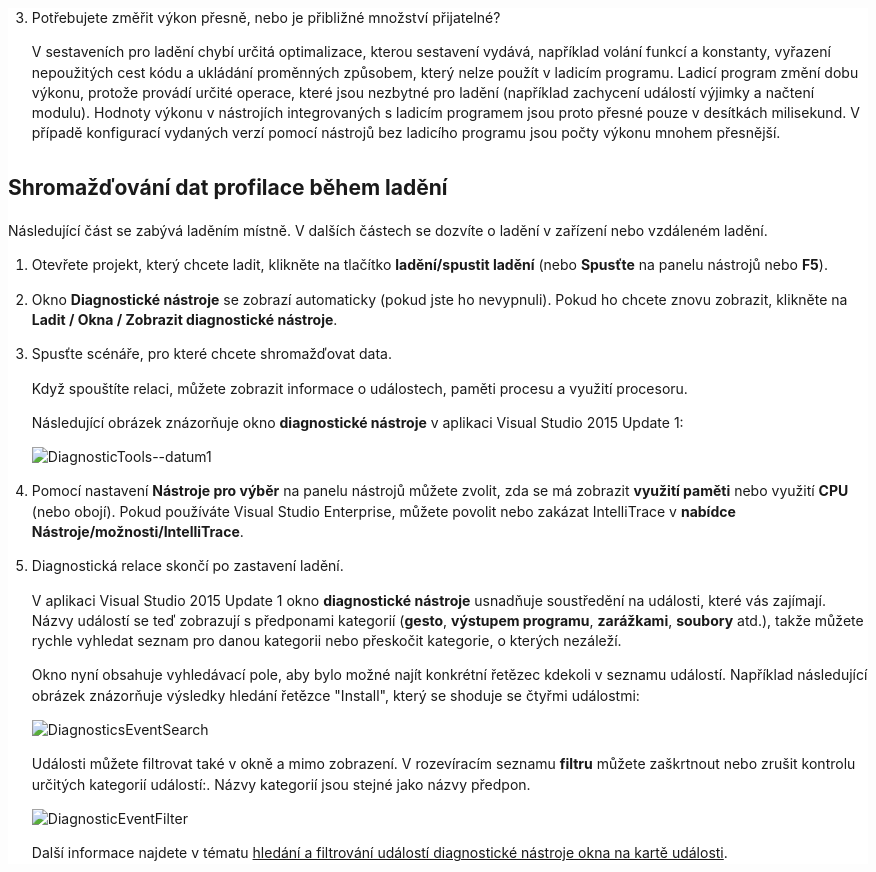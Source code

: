 3. Potřebujete změřit výkon přesně, nebo je přibližné množství přijatelné?  
  
     V sestaveních pro ladění chybí určitá optimalizace, kterou sestavení vydává, například volání funkcí a konstanty, vyřazení nepoužitých cest kódu a ukládání proměnných způsobem, který nelze použít v ladicím programu. Ladicí program změní dobu výkonu, protože provádí určité operace, které jsou nezbytné pro ladění (například zachycení událostí výjimky a načtení modulu). Hodnoty výkonu v nástrojích integrovaných s ladicím programem jsou proto přesné pouze v desítkách milisekund. V případě konfigurací vydaných verzí pomocí nástrojů bez ladicího programu jsou počty výkonu mnohem přesnější.  
  
## <a name="BKMK_Quick_start__Collect_diagnostic_data"></a>Shromažďování dat profilace během ladění  
 Následující část se zabývá laděním místně. V dalších částech se dozvíte o ladění v zařízení nebo vzdáleném ladění.  
  
1. Otevřete projekt, který chcete ladit, klikněte na tlačítko **ladění/spustit ladění** (nebo **Spusťte** na panelu nástrojů nebo **F5**).  
  
2. Okno **Diagnostické nástroje** se zobrazí automaticky (pokud jste ho nevypnuli). Pokud ho chcete znovu zobrazit, klikněte na **Ladit / Okna / Zobrazit diagnostické nástroje**.  
  
3. Spusťte scénáře, pro které chcete shromažďovat data.  
  
    Když spouštíte relaci, můžete zobrazit informace o událostech, paměti procesu a využití procesoru.  
  
    Následující obrázek znázorňuje okno **diagnostické nástroje** v aplikaci Visual Studio 2015 Update 1:  
  
    ![DiagnosticTools&#45;-datum1](../profiling/media/diagnostictools-update1.png "DiagnosticTools-v-datum1")  
  
4. Pomocí nastavení **Nástroje pro výběr** na panelu nástrojů můžete zvolit, zda se má zobrazit **využití paměti** nebo využití **CPU** (nebo obojí). Pokud používáte Visual Studio Enterprise, můžete povolit nebo zakázat IntelliTrace v **nabídce Nástroje/možnosti/IntelliTrace**.  
  
5. Diagnostická relace skončí po zastavení ladění.  
  
   V aplikaci Visual Studio 2015 Update 1 okno **diagnostické nástroje** usnadňuje soustředění na události, které vás zajímají.   Názvy událostí se teď zobrazují s předponami kategorií (**gesto**, **výstupem programu**, **zarážkami**, **soubory** atd.), takže můžete rychle vyhledat seznam pro danou kategorii nebo přeskočit kategorie, o kterých nezáleží.  
  
   Okno nyní obsahuje vyhledávací pole, aby bylo možné najít konkrétní řetězec kdekoli v seznamu událostí. Například následující obrázek znázorňuje výsledky hledání řetězce "Install", který se shoduje se čtyřmi událostmi:  
  
   ![DiagnosticsEventSearch](../profiling/media/diagnosticseventsearch.png "DiagnosticsEventSearch")  
  
   Události můžete filtrovat také v okně a mimo zobrazení. V rozevíracím seznamu **filtru** můžete zaškrtnout nebo zrušit kontrolu určitých kategorií událostí:. Názvy kategorií jsou stejné jako názvy předpon.  
  
   ![DiagnosticEventFilter](../profiling/media/diagnosticeventfilter.png "DiagnosticEventFilter")  
  
   Další informace najdete v tématu [hledání a filtrování událostí diagnostické nástroje okna na kartě události](https://devblogs.microsoft.com/devops/searching-and-filtering-the-events-tab-of-the-diagnostic-tools-window/).  
  